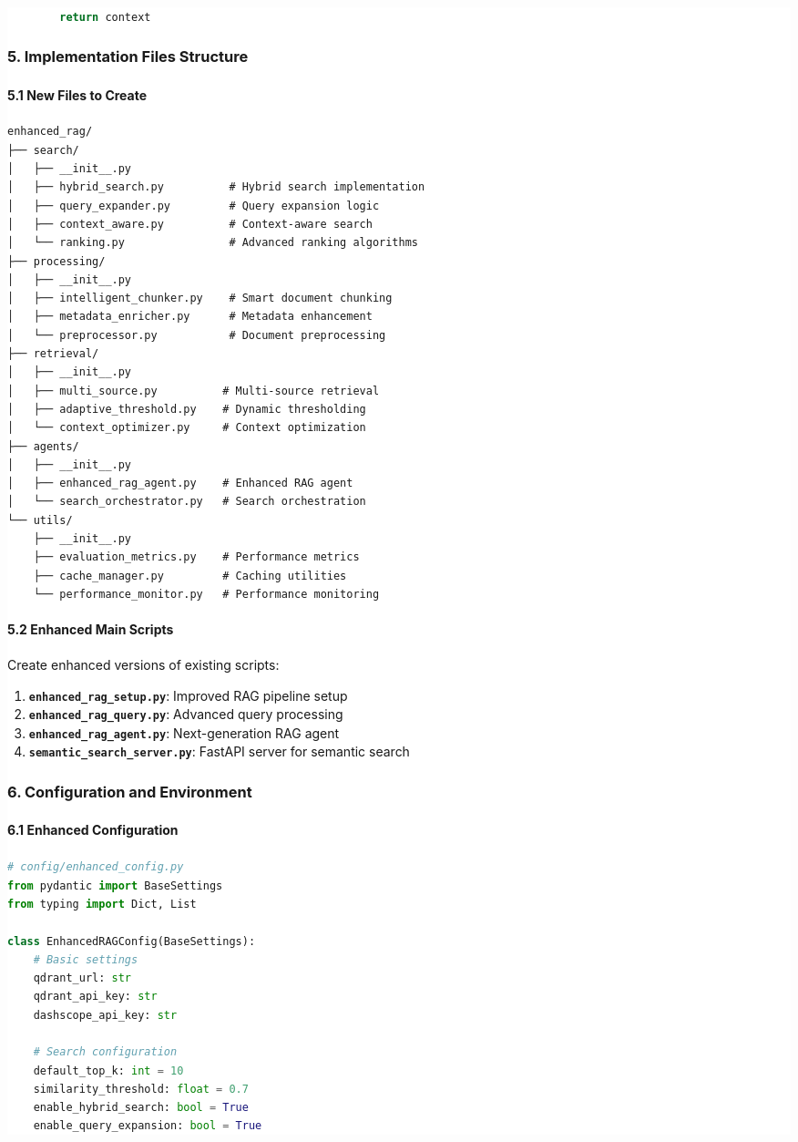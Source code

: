 ```python
        return context
```

### 5. Implementation Files Structure

#### 5.1 New Files to Create

```
enhanced_rag/
├── search/
│   ├── __init__.py
│   ├── hybrid_search.py          # Hybrid search implementation
│   ├── query_expander.py         # Query expansion logic
│   ├── context_aware.py          # Context-aware search
│   └── ranking.py                # Advanced ranking algorithms
├── processing/
│   ├── __init__.py
│   ├── intelligent_chunker.py    # Smart document chunking
│   ├── metadata_enricher.py      # Metadata enhancement
│   └── preprocessor.py           # Document preprocessing
├── retrieval/
│   ├── __init__.py
│   ├── multi_source.py          # Multi-source retrieval
│   ├── adaptive_threshold.py    # Dynamic thresholding
│   └── context_optimizer.py     # Context optimization
├── agents/
│   ├── __init__.py
│   ├── enhanced_rag_agent.py    # Enhanced RAG agent
│   └── search_orchestrator.py   # Search orchestration
└── utils/
    ├── __init__.py
    ├── evaluation_metrics.py    # Performance metrics
    ├── cache_manager.py         # Caching utilities
    └── performance_monitor.py   # Performance monitoring
```

#### 5.2 Enhanced Main Scripts

Create enhanced versions of existing scripts:

1. **`enhanced_rag_setup.py`**: Improved RAG pipeline setup
2. **`enhanced_rag_query.py`**: Advanced query processing
3. **`enhanced_rag_agent.py`**: Next-generation RAG agent
4. **`semantic_search_server.py`**: FastAPI server for semantic search

### 6. Configuration and Environment

#### 6.1 Enhanced Configuration

```python
# config/enhanced_config.py
from pydantic import BaseSettings
from typing import Dict, List

class EnhancedRAGConfig(BaseSettings):
    # Basic settings
    qdrant_url: str
    qdrant_api_key: str
    dashscope_api_key: str

    # Search configuration
    default_top_k: int = 10
    similarity_threshold: float = 0.7
    enable_hybrid_search: bool = True
    enable_query_expansion: bool = True
```